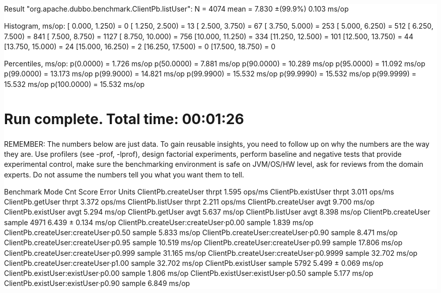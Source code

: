 

Result "org.apache.dubbo.benchmark.ClientPb.listUser":
  N = 4074
  mean =      7.830 ±(99.9%) 0.103 ms/op

  Histogram, ms/op:
    [ 0.000,  1.250) = 0 
    [ 1.250,  2.500) = 13 
    [ 2.500,  3.750) = 67 
    [ 3.750,  5.000) = 253 
    [ 5.000,  6.250) = 512 
    [ 6.250,  7.500) = 841 
    [ 7.500,  8.750) = 1127 
    [ 8.750, 10.000) = 756 
    [10.000, 11.250) = 334 
    [11.250, 12.500) = 101 
    [12.500, 13.750) = 44 
    [13.750, 15.000) = 24 
    [15.000, 16.250) = 2 
    [16.250, 17.500) = 0 
    [17.500, 18.750) = 0 

  Percentiles, ms/op:
      p(0.0000) =      1.726 ms/op
     p(50.0000) =      7.881 ms/op
     p(90.0000) =     10.289 ms/op
     p(95.0000) =     11.092 ms/op
     p(99.0000) =     13.173 ms/op
     p(99.9000) =     14.821 ms/op
     p(99.9900) =     15.532 ms/op
     p(99.9990) =     15.532 ms/op
     p(99.9999) =     15.532 ms/op
    p(100.0000) =     15.532 ms/op


# Run complete. Total time: 00:01:26

REMEMBER: The numbers below are just data. To gain reusable insights, you need to follow up on
why the numbers are the way they are. Use profilers (see -prof, -lprof), design factorial
experiments, perform baseline and negative tests that provide experimental control, make sure
the benchmarking environment is safe on JVM/OS/HW level, ask for reviews from the domain experts.
Do not assume the numbers tell you what you want them to tell.

Benchmark                                 Mode   Cnt   Score   Error   Units
ClientPb.createUser                      thrpt         1.595          ops/ms
ClientPb.existUser                       thrpt         3.011          ops/ms
ClientPb.getUser                         thrpt         3.372          ops/ms
ClientPb.listUser                        thrpt         2.211          ops/ms
ClientPb.createUser                       avgt         9.700           ms/op
ClientPb.existUser                        avgt         5.294           ms/op
ClientPb.getUser                          avgt         5.637           ms/op
ClientPb.listUser                         avgt         8.398           ms/op
ClientPb.createUser                     sample  4971   6.439 ± 0.134   ms/op
ClientPb.createUser:createUser·p0.00    sample         1.839           ms/op
ClientPb.createUser:createUser·p0.50    sample         5.833           ms/op
ClientPb.createUser:createUser·p0.90    sample         8.471           ms/op
ClientPb.createUser:createUser·p0.95    sample        10.519           ms/op
ClientPb.createUser:createUser·p0.99    sample        17.806           ms/op
ClientPb.createUser:createUser·p0.999   sample        31.165           ms/op
ClientPb.createUser:createUser·p0.9999  sample        32.702           ms/op
ClientPb.createUser:createUser·p1.00    sample        32.702           ms/op
ClientPb.existUser                      sample  5792   5.499 ± 0.069   ms/op
ClientPb.existUser:existUser·p0.00      sample         1.806           ms/op
ClientPb.existUser:existUser·p0.50      sample         5.177           ms/op
ClientPb.existUser:existUser·p0.90      sample         6.849           ms/op